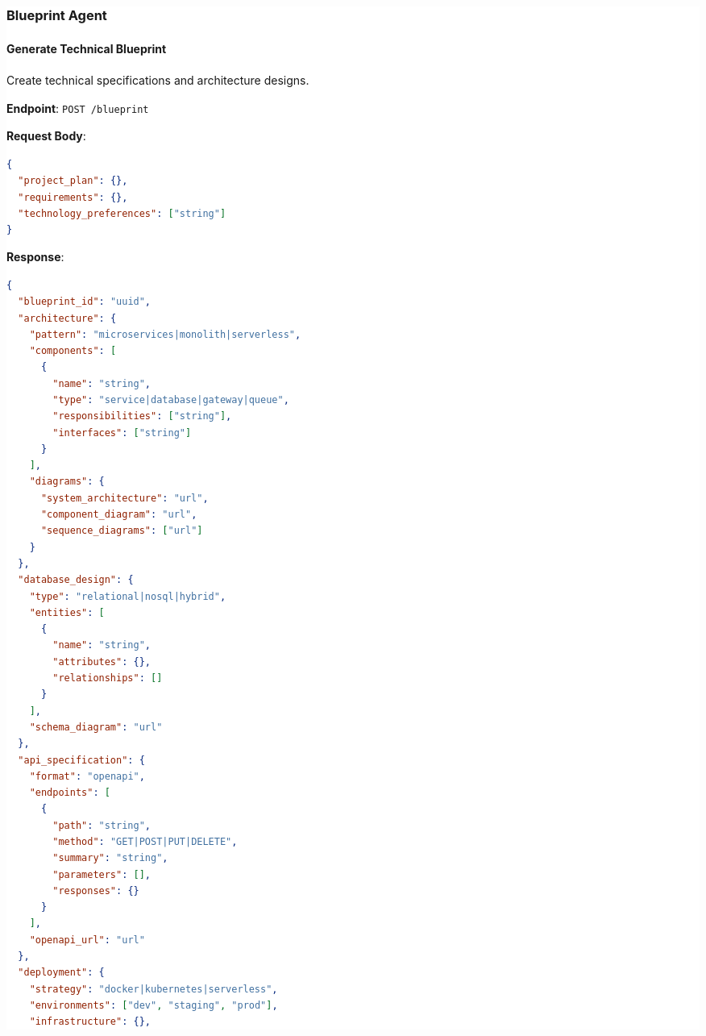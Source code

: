 ### Blueprint Agent

#### Generate Technical Blueprint

Create technical specifications and architecture designs.

**Endpoint**: `POST /blueprint`

**Request Body**:
```json
{
  "project_plan": {},
  "requirements": {},
  "technology_preferences": ["string"]
}
```

**Response**:
```json
{
  "blueprint_id": "uuid",
  "architecture": {
    "pattern": "microservices|monolith|serverless",
    "components": [
      {
        "name": "string",
        "type": "service|database|gateway|queue",
        "responsibilities": ["string"],
        "interfaces": ["string"]
      }
    ],
    "diagrams": {
      "system_architecture": "url",
      "component_diagram": "url",
      "sequence_diagrams": ["url"]
    }
  },
  "database_design": {
    "type": "relational|nosql|hybrid",
    "entities": [
      {
        "name": "string",
        "attributes": {},
        "relationships": []
      }
    ],
    "schema_diagram": "url"
  },
  "api_specification": {
    "format": "openapi",
    "endpoints": [
      {
        "path": "string",
        "method": "GET|POST|PUT|DELETE",
        "summary": "string",
        "parameters": [],
        "responses": {}
      }
    ],
    "openapi_url": "url"
  },
  "deployment": {
    "strategy": "docker|kubernetes|serverless",
    "environments": ["dev", "staging", "prod"],
    "infrastructure": {},
```